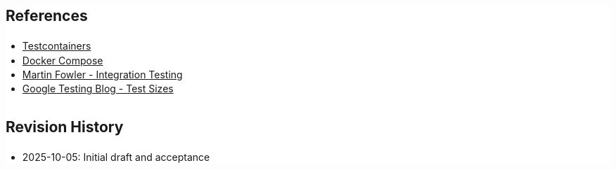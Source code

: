 ## References

- [Testcontainers](https://www.testcontainers.org/)
- [Docker Compose](https://docs.docker.com/compose/)
- [Martin Fowler - Integration Testing](https://martinfowler.com/bliki/IntegrationTest.html)
- [Google Testing Blog - Test Sizes](https://testing.googleblog.com/2010/12/test-sizes.html)

## Revision History

- 2025-10-05: Initial draft and acceptance
